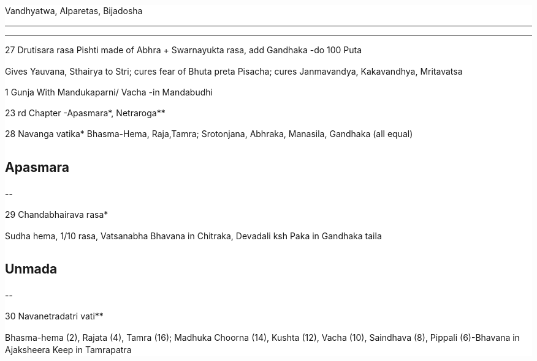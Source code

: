 Vandhyatwa, 
Alparetas, 
Bijadosha 

---
----

27 
Drutisara rasa 
Pishti made of Abhra + Swarnayukta rasa, 
add Gandhaka -do 100 Puta 

Gives Yauvana, 
Sthairya to Stri; 
cures fear of 
Bhuta preta 
Pisacha; cures 
Janmavandya, 
Kakavandhya, 
Mritavatsa 

1 Gunja 
With 
Mandukaparni/ 
Vacha -in 
Mandabudhi 

23 rd Chapter -Apasmara*, Netraroga** 

28 
Navanga vatika* 
Bhasma-Hema, Raja,Tamra; Srotonjana, 
Abhraka, Manasila, Gandhaka (all equal) 

Apasmara 
--
--

29 
Chandabhairava 
rasa* 

Sudha hema, 1/10 rasa, Vatsanabha 
Bhavana in Chitraka, Devadali ksh 
Paka in Gandhaka taila 

Unmada 
--
--

30 
Navanetradatri 
vati** 

Bhasma-hema (2), Rajata (4), Tamra 
(16); Madhuka Choorna (14), Kushta 
(12), Vacha (10), Saindhava (8), Pippali 
(6)-Bhavana in Ajaksheera 
Keep in Tamrapatra 
